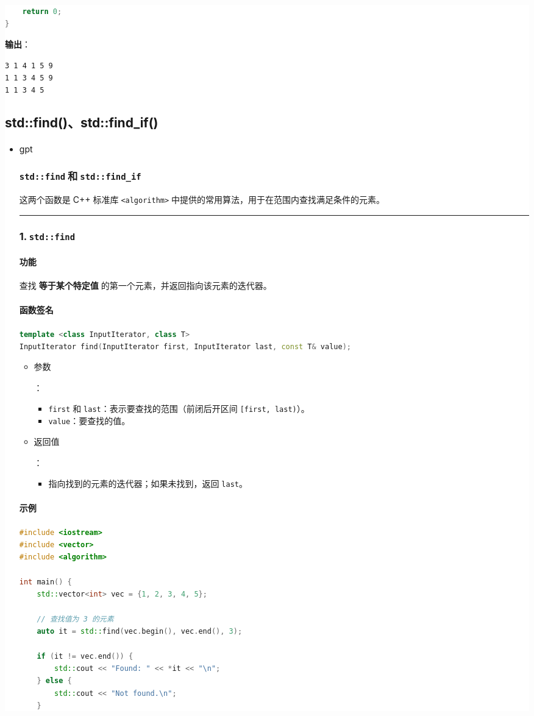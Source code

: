   ```cpp
      return 0;
  }
  ```
  
  **输出**：
  
  ```
  3 1 4 1 5 9 
  1 1 3 4 5 9 
  1 1 3 4 5
  ```





## std::find()、std::find_if()

- gpt

  ### **`std::find` 和 `std::find_if`**

  这两个函数是 C++ 标准库 `<algorithm>` 中提供的常用算法，用于在范围内查找满足条件的元素。

  ------

  ### **1. `std::find`**

  #### **功能**

  查找 **等于某个特定值** 的第一个元素，并返回指向该元素的迭代器。

  #### **函数签名**

  ```cpp
  template <class InputIterator, class T>
  InputIterator find(InputIterator first, InputIterator last, const T& value);
  ```

  - 参数

    ：

    - `first` 和 `last`：表示要查找的范围（前闭后开区间 `[first, last)`）。
    - `value`：要查找的值。

  - 返回值

    ：

    - 指向找到的元素的迭代器；如果未找到，返回 `last`。

  #### **示例**

  ```cpp
  #include <iostream>
  #include <vector>
  #include <algorithm>
  
  int main() {
      std::vector<int> vec = {1, 2, 3, 4, 5};
  
      // 查找值为 3 的元素
      auto it = std::find(vec.begin(), vec.end(), 3);
  
      if (it != vec.end()) {
          std::cout << "Found: " << *it << "\n";
      } else {
          std::cout << "Not found.\n";
      }
  
  ```